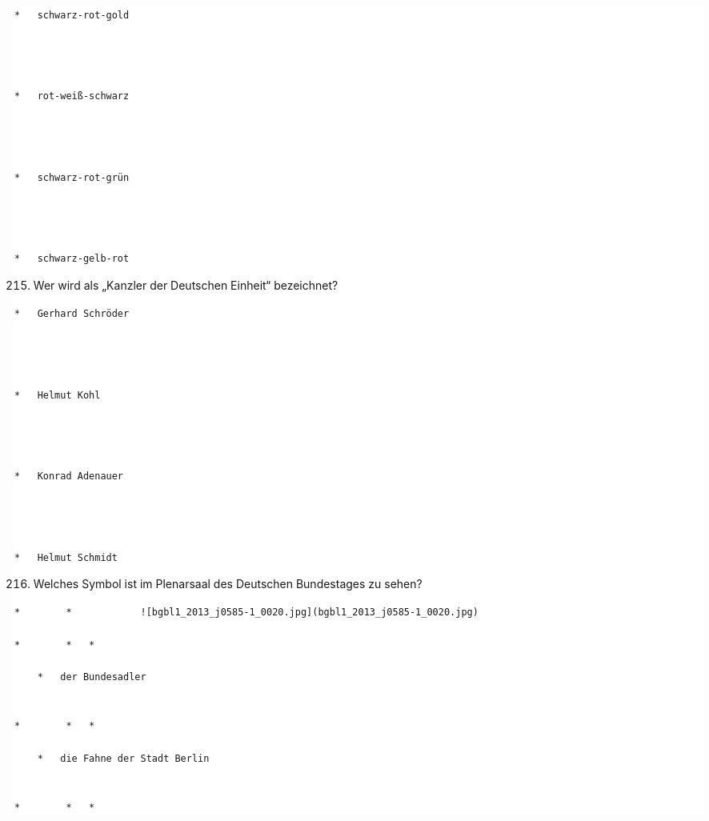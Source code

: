     *   schwarz-rot-gold




    *   rot-weiß-schwarz




    *   schwarz-rot-grün




    *   schwarz-gelb-rot








215. Wer wird als „Kanzler der Deutschen Einheit“ bezeichnet?

    *   Gerhard Schröder




    *   Helmut Kohl




    *   Konrad Adenauer




    *   Helmut Schmidt








216. Welches Symbol ist im Plenarsaal des Deutschen Bundestages zu sehen?

    *        *            ![bgbl1_2013_j0585-1_0020.jpg](bgbl1_2013_j0585-1_0020.jpg)

    *        *   *

        *   der Bundesadler


    *        *   *

        *   die Fahne der Stadt Berlin


    *        *   *
